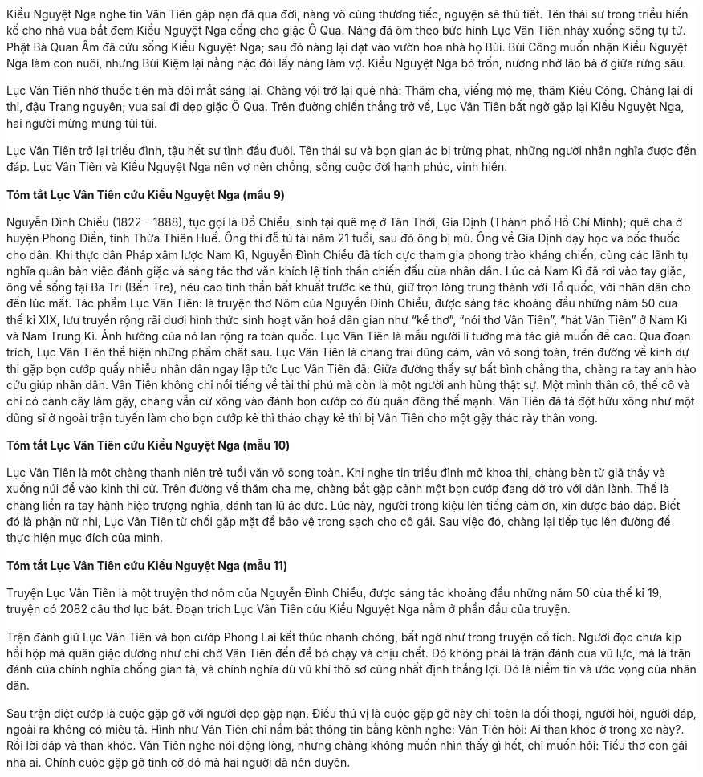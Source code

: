 Kiều Nguyệt Nga nghe tin Vân Tiên gặp nạn đã qua đời, nàng vô cùng thương tiếc, nguyện sẽ thủ tiết. Tên thái sư trong triều hiến kế cho nhà vua bắt đem Kiều Nguyệt Nga cống cho giặc Ô Qua. Nàng đã ôm theo bức hình Lục Vân Tiên nhảy xuống sông tự tử. Phật Bà Quan Âm đã cứu sống Kiều Nguyệt Nga; sau đó nàng lại dạt vào vườn hoa nhà họ Bùi. Bùi Công muốn nhận Kiều Nguyệt Nga làm con nuôi, nhưng Bùi Kiệm lại nằng nặc đòi lấy nàng làm vợ. Kiều Nguyệt Nga bỏ trốn, nương nhờ lão bà ở giữa rừng sâu.

Lục Vân Tiên nhờ thuốc tiên mà đôi mắt sáng lại. Chàng vội trở lại quê nhà: Thăm cha, viếng mộ mẹ, thăm Kiều Công. Chàng lại đi thi, đậu Trạng nguyên; vua sai đi dẹp giặc Ô Qua. Trên đường chiến thắng trở về, Lục Vân Tiên bất ngờ gặp lại Kiều Nguyệt Nga, hai người mừng mừng tủi tủi.

Lục Vân Tiên trở lại triều đình, tậu hết sự tình đầu đuôi. Tên thái sư và bọn gian ác bị trừng phạt, những người nhân nghĩa được đền đáp. Lục Vân Tiên và Kiều Nguyệt Nga nên vợ nên chồng, sống cuộc đời hạnh phúc, vinh hiển.

**Tóm tắt Lục Vân Tiên cứu Kiều Nguyệt Nga (mẫu 9)**

Nguyễn Đình Chiểu (1822 - 1888), tục gọi là Đồ Chiểu, sinh tại quê mẹ ở Tân Thới, Gia Định (Thành phố Hồ Chí Minh); quê cha ở huyện Phong Điền, tỉnh Thừa Thiên Huế. Ông thi đỗ tú tài năm 21 tuổi, sau đó ông bị mù. Ông về Gia Định dạy học và bốc thuốc cho dân. Khi thực dân Pháp xâm lược Nam Kì, Nguyễn Đình Chiểu đã tích cực tham gia phong trào kháng chiến, cùng các lãnh tụ nghĩa quân bàn việc đánh giặc và sáng tác thơ văn khích lệ tinh thần chiến đấu của nhân dân. Lúc cả Nam Kì đã rơi vào tay giặc, ông về sống tại Ba Tri (Bến Tre), nêu cao tinh thần bất khuất trước kẻ thù, giữ trọn lòng trung thành với Tổ quốc, với nhân dân cho đến lúc mất. Tác phẩm Lục Vân Tiên: là truyện thơ Nôm của Nguyễn Đình Chiểu, được sáng tác khoảng đầu những năm 50 của thế kỉ XIX, lưu truyền rộng rãi dưới hình thức sinh hoạt văn hoá dân gian như “kể thơ”, “nói thơ Vân Tiên”, “hát Vân Tiên” ở Nam Kì và Nam Trung Kì. Ảnh hưởng của nó lan rộng ra toàn quốc. Lục Vân Tiên là mẫu người lí tưởng mà tác giả muốn đề cao. Qua đoạn trích, Lục Vân Tiên thể hiện những phẩm chất sau. Lục Vân Tiên là chàng trai dũng cảm, văn võ song toàn, trên đường về kinh dự thi gặp bọn cướp quấy nhiễu nhân dân ngay lập tức Lục Vân Tiên đã: Giữa đường thấy sự bất bình chẳng tha, chàng ra tay anh hào cứu giúp nhân dân. Vân Tiên không chỉ nổi tiếng về tài thi phú mà còn là một người anh hùng thật sự. Một mình thân cô, thế cô và chỉ có cành cây làm gậy, chàng vẫn cứ xông vào đánh bọn cướp có đủ quân đông thế mạnh. Vân Tiên đã tả đột hữu xông như một dũng sĩ ở ngoài trận tuyến làm cho bọn cướp kẻ thì tháo chạy kẻ thì bị Vân Tiên cho một gậy thác rày thân vong.

**Tóm tắt Lục Vân Tiên cứu Kiều Nguyệt Nga (mẫu 10)**

Lục Vân Tiên là một chàng thanh niên trẻ tuổi văn võ song toàn. Khi nghe tin triều đình mở khoa thi, chàng bèn từ giã thầy và xuống núi để vào kinh thi cử. Trên đường về thăm cha mẹ, chàng bắt gặp cảnh một bọn cướp đang dở trò với dân lành. Thế là chàng liền ra tay hành hiệp trượng nghĩa, đánh tan lũ ác đức. Lúc này, người trong kiệu lên tiếng cảm ơn, xin được báo đáp. Biết đó là phận nữ nhi, Lục Vân Tiên từ chối gặp mặt để bảo vệ trong sạch cho cô gái. Sau việc đó, chàng lại tiếp tục lên đường để thực hiện mục đích của mình.

**Tóm tắt Lục Vân Tiên cứu Kiều Nguyệt Nga (mẫu 11)**

Truyện Lục Vân Tiên là một truyện thơ nôm của Nguyễn Đình Chiểu, được sáng tác khoảng đầu những năm 50 của thế kỉ 19, truyện có 2082 câu thơ lục bát. Đoạn trích Lục Vân Tiên cứu Kiều Nguyệt Nga nằm ở phần đầu của truyện.

Trận đánh giữ Lục Vân Tiên và bọn cướp Phong Lai kết thúc nhanh chóng, bất ngờ như trong truyện cổ tích. Người đọc chưa kịp hồi hộp mà quân giặc dường như chỉ chờ Vân Tiên đến để bỏ chạy và chịu chết. Đó không phải là trận đánh của vũ lực, mà là trận đánh của chính nghĩa chống gian tà, và chính nghĩa dù vũ khí thô sơ cũng nhất định thắng lợi. Đó là niềm tin và ước vọng của nhân dân.

Sau trận diệt cướp là cuộc gặp gỡ với người đẹp gặp nạn. Điều thú vị là cuộc gặp gỡ này chỉ toàn là đối thoại, người hỏi, người đáp, ngoài ra không có miêu tả. Hình như Vân Tiên chỉ nắm bắt thông tin bằng kênh nghe: Vân Tiên hỏi: Ai than khóc ở trong xe này?. Rồi lời đáp và than khóc. Vân Tiên nghe nói động lòng, nhưng chàng không muốn nhìn thấy gì hết, chỉ muốn hỏi: Tiểu thơ con gái nhà ai. Chính cuộc gặp gỡ tình cờ đó mà hai người đã nên duyên.
